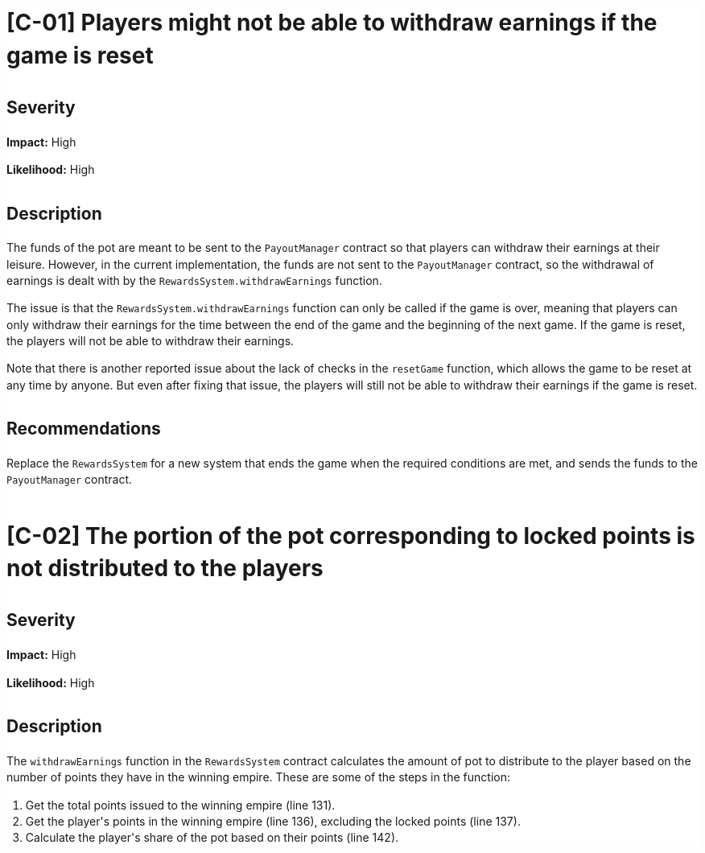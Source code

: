 # [C-01] Players might not be able to withdraw earnings if the game is reset

## Severity

**Impact:** High

**Likelihood:** High

## Description

The funds of the pot are meant to be sent to the `PayoutManager` contract so that players can withdraw their earnings at their leisure. However, in the current implementation, the funds are not sent to the `PayoutManager` contract, so the withdrawal of earnings is dealt with by the `RewardsSystem.withdrawEarnings` function.

The issue is that the `RewardsSystem.withdrawEarnings` function can only be called if the game is over, meaning that players can only withdraw their earnings for the time between the end of the game and the beginning of the next game. If the game is reset, the players will not be able to withdraw their earnings.

Note that there is another reported issue about the lack of checks in the `resetGame` function, which allows the game to be reset at any time by anyone. But even after fixing that issue, the players will still not be able to withdraw their earnings if the game is reset.

## Recommendations

Replace the `RewardsSystem` for a new system that ends the game when the required conditions are met, and sends the funds to the `PayoutManager` contract.

# [C-02] The portion of the pot corresponding to locked points is not distributed to the players

## Severity

**Impact:** High

**Likelihood:** High

## Description

The `withdrawEarnings` function in the `RewardsSystem` contract calculates the amount of pot to distribute to the player based on the number of points they have in the winning empire. These are some of the steps in the function:

1. Get the total points issued to the winning empire (line 131).
2. Get the player's points in the winning empire (line 136), excluding the locked points (line 137).
3. Calculate the player's share of the pot based on their points (line 142).
